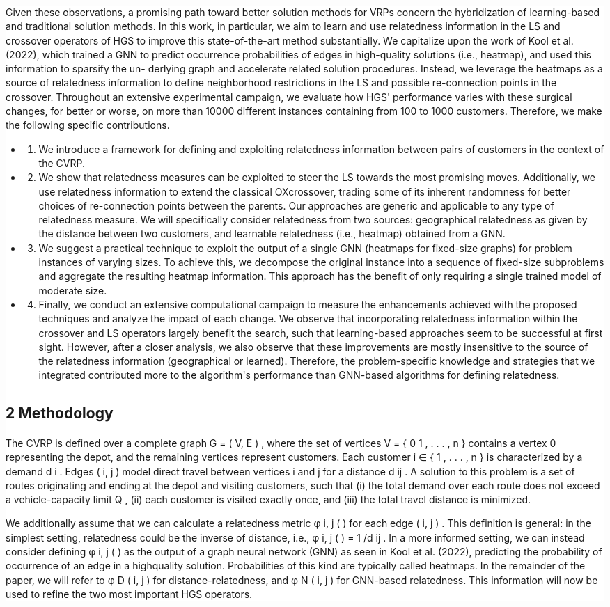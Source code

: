 Given these observations, a promising path toward better solution methods for VRPs concern the hybridization of learning-based and traditional solution methods. In this work, in particular, we aim to learn and use relatedness information in the LS and crossover operators of HGS to improve this state-of-the-art method substantially. We capitalize upon the work of Kool et al. (2022), which trained a GNN to predict occurrence probabilities of edges in high-quality solutions (i.e., heatmap), and used this information to sparsify the un- derlying graph and accelerate related solution procedures. Instead, we leverage the heatmaps as a source of relatedness information to define neighborhood restrictions in the LS and possible re-connection points in the crossover. Throughout an extensive experimental campaign, we evaluate how HGS' performance varies with these surgical changes, for better or worse, on more than 10000 different instances containing from 100 to 1000 customers. Therefore, we make the following specific contributions.

- 1. We introduce a framework for defining and exploiting relatedness information between pairs of customers in the context of the CVRP.
- 2. We show that relatedness measures can be exploited to steer the LS towards the most promising moves. Additionally, we use relatedness information to extend the classical OXcrossover, trading some of its inherent randomness for better choices of re-connection points between the parents. Our approaches are generic and applicable to any type of relatedness measure. We will specifically consider relatedness from two sources: geographical relatedness as given by the distance between two customers, and learnable relatedness (i.e., heatmap) obtained from a GNN.
- 3. We suggest a practical technique to exploit the output of a single GNN (heatmaps for fixed-size graphs) for problem instances of varying sizes. To achieve this, we decompose the original instance into a sequence of fixed-size subproblems and aggregate the resulting heatmap information. This approach has the benefit of only requiring a single trained model of moderate size.
- 4. Finally, we conduct an extensive computational campaign to measure the enhancements achieved with the proposed techniques and analyze the impact of each change. We observe that incorporating relatedness information within the crossover and LS operators largely benefit the search, such that learning-based approaches seem to be successful at first sight. However, after a closer analysis, we also observe that these improvements are mostly insensitive to the source of the relatedness information (geographical or learned). Therefore, the problem-specific knowledge and strategies that we integrated contributed more to the algorithm's performance than GNN-based algorithms for defining relatedness.

## 2 Methodology

The CVRP is defined over a complete graph G = ( V, E ) , where the set of vertices V = { 0 1 , . . . , n } contains a vertex 0 representing the depot, and the remaining vertices represent customers. Each customer i ∈ { 1 , . . . , n } is characterized by a demand d i . Edges ( i, j ) model direct travel between vertices i and j for a distance d ij . A solution to this problem is a set of routes originating and ending at the depot and visiting customers, such that (i) the total demand over each route does not exceed a vehicle-capacity limit Q , (ii) each customer is visited exactly once, and (iii) the total travel distance is minimized.

We additionally assume that we can calculate a relatedness metric φ i, j ( ) for each edge ( i, j ) . This definition is general: in the simplest setting, relatedness could be the inverse of distance, i.e., φ i, j ( ) = 1 /d ij . In a more informed setting, we can instead consider defining φ i, j ( ) as the output of a graph neural network (GNN) as seen in Kool et al. (2022), predicting the probability of occurrence of an edge in a highquality solution. Probabilities of this kind are typically called heatmaps. In the remainder of the paper, we will refer to φ D ( i, j ) for distance-relatedness, and φ N ( i, j ) for GNN-based relatedness. This information will now be used to refine the two most important HGS operators.
